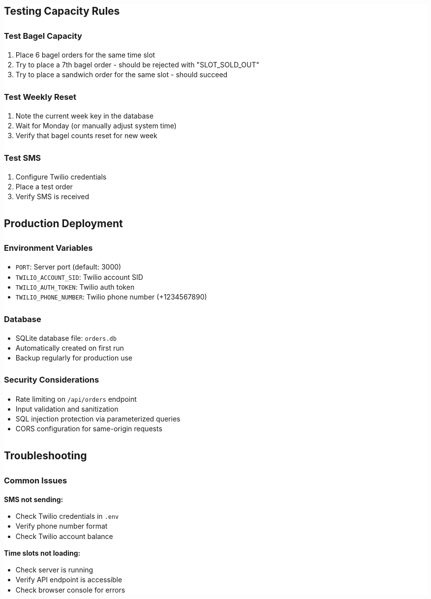 ## Testing Capacity Rules

### Test Bagel Capacity
1. Place 6 bagel orders for the same time slot
2. Try to place a 7th bagel order - should be rejected with "SLOT_SOLD_OUT"
3. Try to place a sandwich order for the same slot - should succeed

### Test Weekly Reset
1. Note the current week key in the database
2. Wait for Monday (or manually adjust system time)
3. Verify that bagel counts reset for new week

### Test SMS
1. Configure Twilio credentials
2. Place a test order
3. Verify SMS is received

## Production Deployment

### Environment Variables
- `PORT`: Server port (default: 3000)
- `TWILIO_ACCOUNT_SID`: Twilio account SID
- `TWILIO_AUTH_TOKEN`: Twilio auth token  
- `TWILIO_PHONE_NUMBER`: Twilio phone number (+1234567890)

### Database
- SQLite database file: `orders.db`
- Automatically created on first run
- Backup regularly for production use

### Security Considerations
- Rate limiting on `/api/orders` endpoint
- Input validation and sanitization
- SQL injection protection via parameterized queries
- CORS configuration for same-origin requests

## Troubleshooting

### Common Issues

**SMS not sending:**
- Check Twilio credentials in `.env`
- Verify phone number format
- Check Twilio account balance

**Time slots not loading:**
- Check server is running
- Verify API endpoint is accessible
- Check browser console for errors
